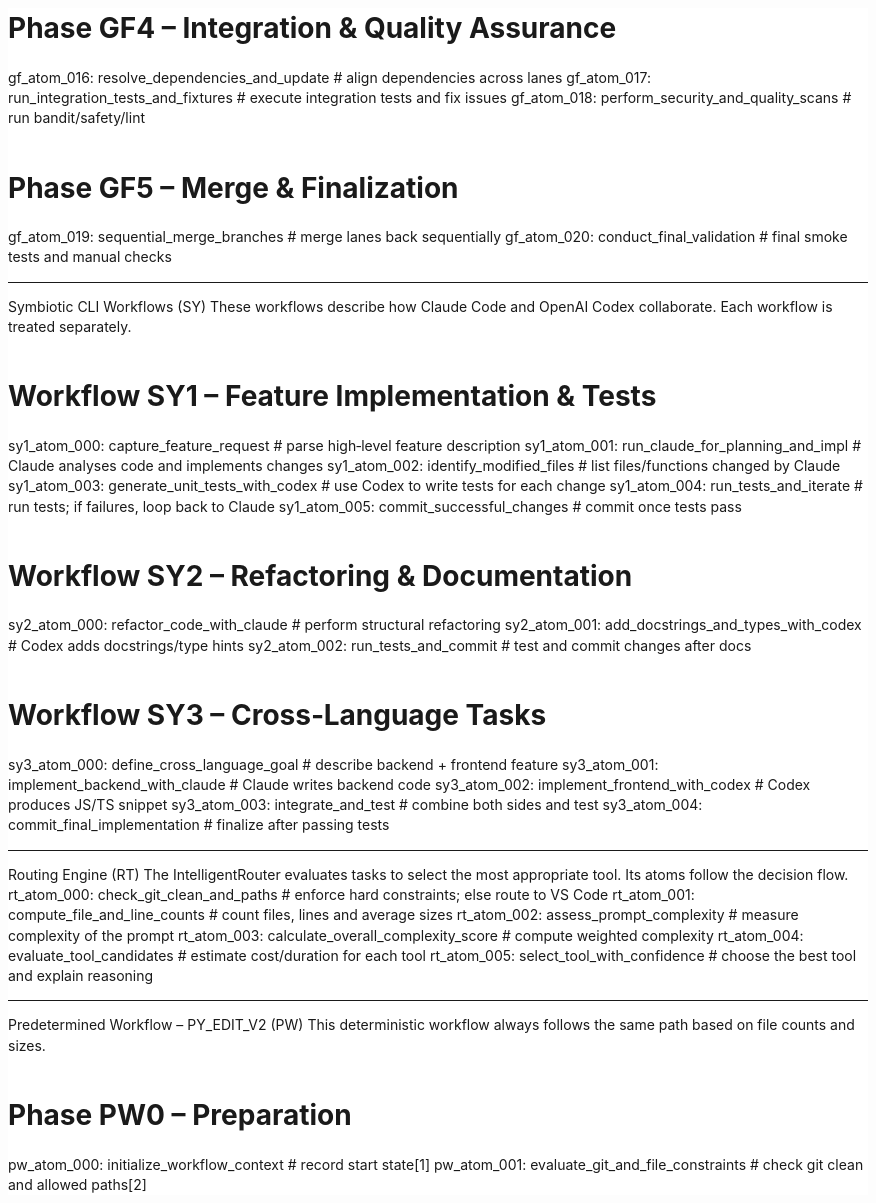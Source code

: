 # Phase GF4 – Integration & Quality Assurance
gf_atom_016: resolve_dependencies_and_update         # align dependencies across lanes
gf_atom_017: run_integration_tests_and_fixtures      # execute integration tests and fix issues
gf_atom_018: perform_security_and_quality_scans      # run bandit/safety/lint

# Phase GF5 – Merge & Finalization
gf_atom_019: sequential_merge_branches              # merge lanes back sequentially
gf_atom_020: conduct_final_validation               # final smoke tests and manual checks
________________________________________
Symbiotic CLI Workflows (SY)
These workflows describe how Claude Code and OpenAI Codex collaborate. Each workflow is treated separately.
# Workflow SY1 – Feature Implementation & Tests
sy1_atom_000: capture_feature_request               # parse high‑level feature description
sy1_atom_001: run_claude_for_planning_and_impl       # Claude analyses code and implements changes
sy1_atom_002: identify_modified_files               # list files/functions changed by Claude
sy1_atom_003: generate_unit_tests_with_codex        # use Codex to write tests for each change
sy1_atom_004: run_tests_and_iterate                 # run tests; if failures, loop back to Claude
sy1_atom_005: commit_successful_changes             # commit once tests pass

# Workflow SY2 – Refactoring & Documentation
sy2_atom_000: refactor_code_with_claude             # perform structural refactoring
sy2_atom_001: add_docstrings_and_types_with_codex   # Codex adds docstrings/type hints
sy2_atom_002: run_tests_and_commit                  # test and commit changes after docs

# Workflow SY3 – Cross‑Language Tasks
sy3_atom_000: define_cross_language_goal            # describe backend + frontend feature
sy3_atom_001: implement_backend_with_claude         # Claude writes backend code
sy3_atom_002: implement_frontend_with_codex         # Codex produces JS/TS snippet
sy3_atom_003: integrate_and_test                    # combine both sides and test
sy3_atom_004: commit_final_implementation           # finalize after passing tests
________________________________________
Routing Engine (RT)
The IntelligentRouter evaluates tasks to select the most appropriate tool. Its atoms follow the decision flow.
rt_atom_000: check_git_clean_and_paths             # enforce hard constraints; else route to VS Code
rt_atom_001: compute_file_and_line_counts          # count files, lines and average sizes
rt_atom_002: assess_prompt_complexity              # measure complexity of the prompt
rt_atom_003: calculate_overall_complexity_score    # compute weighted complexity
rt_atom_004: evaluate_tool_candidates              # estimate cost/duration for each tool
rt_atom_005: select_tool_with_confidence           # choose the best tool and explain reasoning
________________________________________
Predetermined Workflow – PY_EDIT_V2 (PW)
This deterministic workflow always follows the same path based on file counts and sizes.
# Phase PW0 – Preparation
pw_atom_000: initialize_workflow_context           # record start state[1]
pw_atom_001: evaluate_git_and_file_constraints     # check git clean and allowed paths[2]

